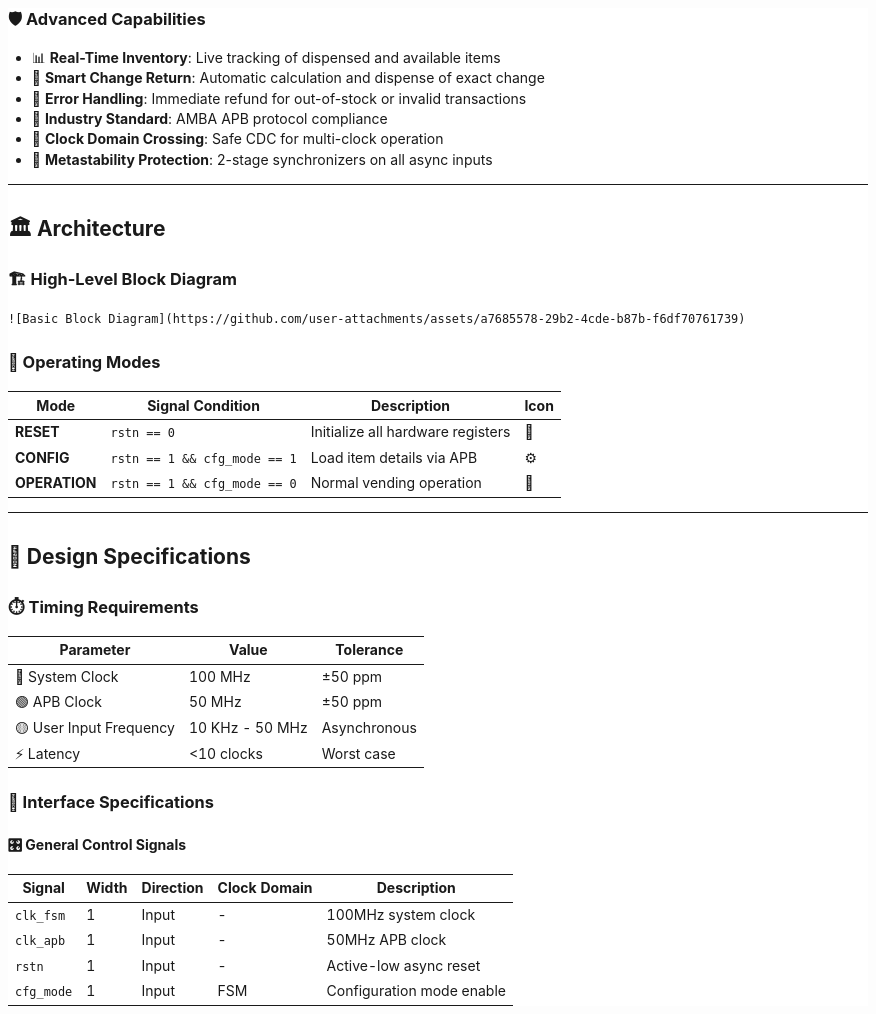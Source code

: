 
### 🛡️ Advanced Capabilities
- 📊 **Real-Time Inventory**: Live tracking of dispensed and available items
- 🔁 **Smart Change Return**: Automatic calculation and dispense of exact change
- 🚫 **Error Handling**: Immediate refund for out-of-stock or invalid transactions
- 🔐 **Industry Standard**: AMBA APB protocol compliance
- 🌉 **Clock Domain Crossing**: Safe CDC for multi-clock operation
- 🧊 **Metastability Protection**: 2-stage synchronizers on all async inputs

---

## 🏛️ Architecture

### 🏗️ High-Level Block Diagram

```
![Basic Block Diagram](https://github.com/user-attachments/assets/a7685578-29b2-4cde-b87b-f6df70761739)

```

### 🔄 Operating Modes

| Mode | Signal Condition | Description | Icon |
|------|-----------------|-------------|------|
| **RESET** | `rstn == 0` | Initialize all hardware registers | 🔄 |
| **CONFIG** | `rstn == 1 && cfg_mode == 1` | Load item details via APB | ⚙️ |
| **OPERATION** | `rstn == 1 && cfg_mode == 0` | Normal vending operation | 🎰 |

---

## 📐 Design Specifications

### ⏱️ Timing Requirements
| Parameter | Value | Tolerance |
|-----------|-------|-----------|
| 🔵 System Clock | 100 MHz | ±50 ppm |
| 🟢 APB Clock | 50 MHz | ±50 ppm |
| 🟡 User Input Frequency | 10 KHz - 50 MHz | Asynchronous |
| ⚡ Latency | <10 clocks | Worst case |

### 🔌 Interface Specifications

#### 🎛️ General Control Signals
| Signal | Width | Direction | Clock Domain | Description |
|--------|-------|-----------|--------------|-------------|
| `clk_fsm` | 1 | Input | - | 100MHz system clock |
| `clk_apb` | 1 | Input | - | 50MHz APB clock |
| `rstn` | 1 | Input | - | Active-low async reset |
| `cfg_mode` | 1 | Input | FSM | Configuration mode enable |
